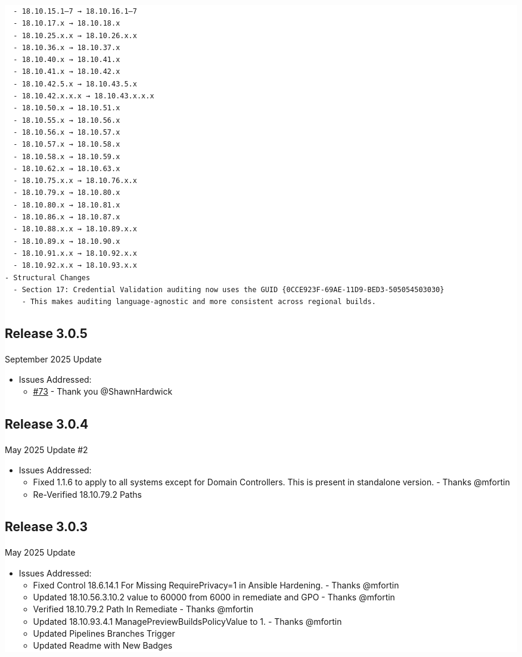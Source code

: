       - 18.10.15.1–7 → 18.10.16.1–7
      - 18.10.17.x → 18.10.18.x
      - 18.10.25.x.x → 18.10.26.x.x
      - 18.10.36.x → 18.10.37.x
      - 18.10.40.x → 18.10.41.x
      - 18.10.41.x → 18.10.42.x
      - 18.10.42.5.x → 18.10.43.5.x
      - 18.10.42.x.x.x → 18.10.43.x.x.x
      - 18.10.50.x → 18.10.51.x
      - 18.10.55.x → 18.10.56.x
      - 18.10.56.x → 18.10.57.x
      - 18.10.57.x → 18.10.58.x
      - 18.10.58.x → 18.10.59.x
      - 18.10.62.x → 18.10.63.x
      - 18.10.75.x.x → 18.10.76.x.x
      - 18.10.79.x → 18.10.80.x
      - 18.10.80.x → 18.10.81.x
      - 18.10.86.x → 18.10.87.x
      - 18.10.88.x.x → 18.10.89.x.x
      - 18.10.89.x → 18.10.90.x
      - 18.10.91.x.x → 18.10.92.x.x
      - 18.10.92.x.x → 18.10.93.x.x
    - Structural Changes
      - Section 17: Credential Validation auditing now uses the GUID {0CCE923F-69AE-11D9-BED3-505054503030}
        - This makes auditing language-agnostic and more consistent across regional builds.

## Release 3.0.5
September 2025 Update
- Issues Addressed:
    - [#73](https://github.com/ansible-lockdown/Windows-2022-CIS/issues/73) - Thank you @ShawnHardwick

## Release 3.0.4

May 2025 Update #2
  - Issues Addressed:
    - Fixed 1.1.6 to apply to all systems except for Domain Controllers. This is present in standalone version. - Thanks @mfortin
    - Re-Verified 18.10.79.2 Paths

## Release 3.0.3

May 2025 Update
  - Issues Addressed:
    - Fixed Control 18.6.14.1 For Missing RequirePrivacy=1 in Ansible Hardening. - Thanks @mfortin
    - Updated 18.10.56.3.10.2 value to 60000 from 6000 in remediate and GPO - Thanks @mfortin
    - Verified 18.10.79.2 Path In Remediate - Thanks @mfortin
    - Updated 18.10.93.4.1 ManagePreviewBuildsPolicyValue to 1. - Thanks @mfortin
    - Updated Pipelines Branches Trigger
    - Updated Readme with New Badges
